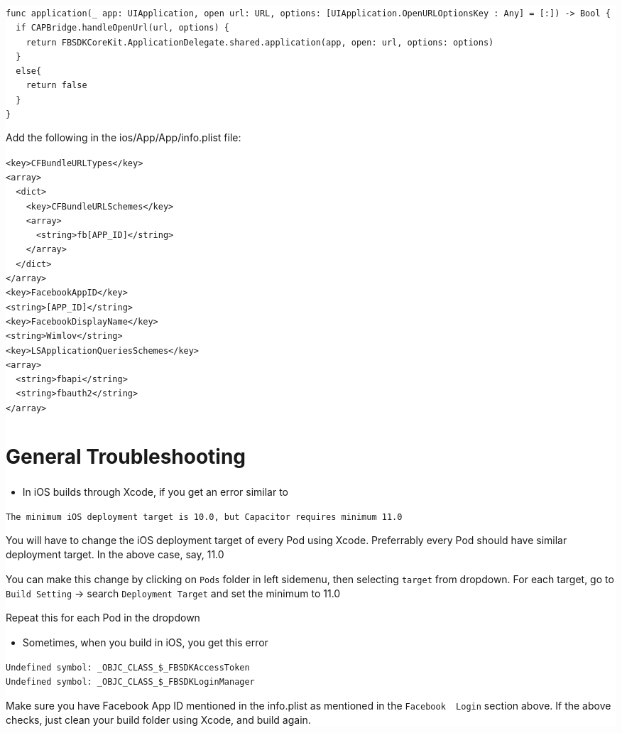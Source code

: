 ```
func application(_ app: UIApplication, open url: URL, options: [UIApplication.OpenURLOptionsKey : Any] = [:]) -> Bool {
  if CAPBridge.handleOpenUrl(url, options) {
    return FBSDKCoreKit.ApplicationDelegate.shared.application(app, open: url, options: options)
  }
  else{
    return false
  }
}
```
Add the following in the ios/App/App/info.plist file:
```
<key>CFBundleURLTypes</key>
<array>
  <dict>
    <key>CFBundleURLSchemes</key>
    <array>
      <string>fb[APP_ID]</string>
    </array>
  </dict>
</array>
<key>FacebookAppID</key>
<string>[APP_ID]</string>
<key>FacebookDisplayName</key>
<string>Wimlov</string>
<key>LSApplicationQueriesSchemes</key>
<array>
  <string>fbapi</string>
  <string>fbauth2</string>
</array>
```


# General Troubleshooting

* In iOS builds through Xcode, if you get an error similar to

```
The minimum iOS deployment target is 10.0, but Capacitor requires minimum 11.0

```
You will have to change the iOS deployment target of every Pod using Xcode. Preferrably every Pod should have similar deployment target. In the above case, say, 11.0

You can make this change by clicking on `Pods` folder in left sidemenu, then selecting `target` from dropdown. For each target, go to `Build Setting` -> search `Deployment Target` and set the minimum to 11.0

Repeat this for each Pod in the dropdown

* Sometimes, when you build in iOS, you get this error
```
Undefined symbol: _OBJC_CLASS_$_FBSDKAccessToken
Undefined symbol: _OBJC_CLASS_$_FBSDKLoginManager
```
Make sure you have Facebook App ID mentioned in the info.plist as mentioned in the `Facebook  Login` section above.
If the above checks, just clean your build folder using Xcode, and build again.
